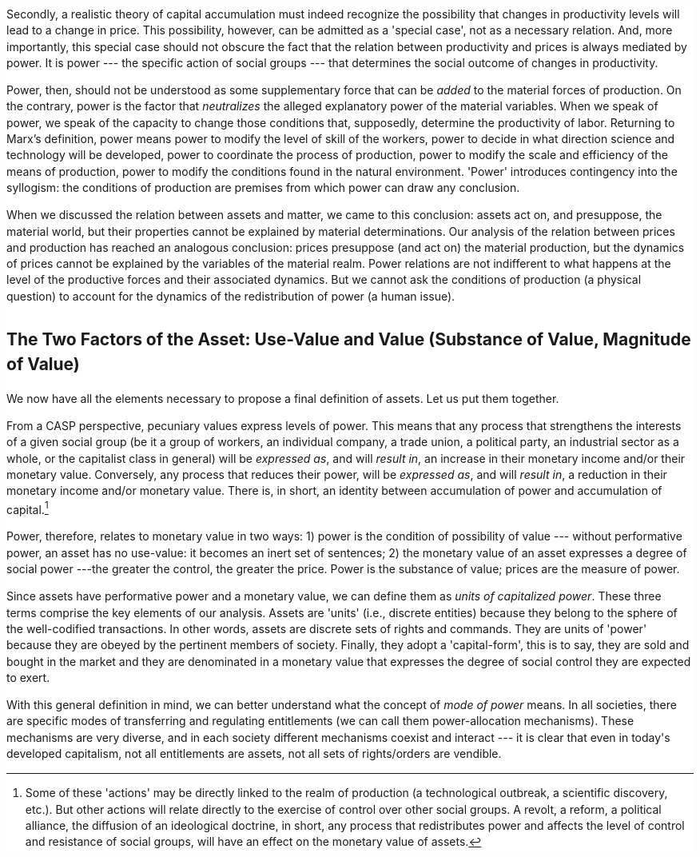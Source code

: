 Secondly, a realistic theory of capital accumulation must indeed recognize the possibility that changes in productivity levels will lead to a change in price. This possibility, however, can be admitted as a 'special case', not as a necessary relation. And, more importantly, this special case should not obscure the fact that the relation between productivity and prices is always mediated by power. It is power --- the specific action of social groups --- that determines the social outcome of changes in productivity.

Power, then, should not be understood as some supplementary force that can be *added* to the material forces of production. On the contrary, power is the factor that *neutralizes* the alleged explanatory power of the material variables. When we speak of power, we speak of the capacity to change those conditions that, supposedly, determine the productivity of labor. Returning to Marx’s definition, power means power to modify the level of skill of the workers, power to decide in what direction science and technology will be developed, power to coordinate the process of production, power to modify the scale and efficiency of the means of production, power to modify the conditions found in the natural environment. 'Power' introduces contingency into the syllogism: the conditions of production are premises from which power can draw any conclusion.

When we discussed the relation between assets and matter, we came to this conclusion: assets act on, and presuppose, the material world, but their properties cannot be explained by material determinations. Our analysis of the relation between prices and production has reached an analogous conclusion: prices presuppose (and act on) the material production, but the dynamics of prices cannot be explained by the variables of the material realm. Power relations are not indifferent to what happens at the level of the productive forces and their associated dynamics. But we cannot ask the conditions of production (a physical question) to account for the dynamics of the redistribution of power (a human issue).

## The Two Factors of the Asset: Use-Value and Value (Substance of Value, Magnitude of Value)

We now have all the elements necessary to propose a final definition of assets. Let us put them together.

From a CASP perspective, pecuniary values express levels of power. This means that any process that strengthens the interests of a given social group (be it a group of workers, an individual company, a trade union, a political party, an industrial sector as a whole, or the capitalist class in general) will be *expressed as*, and will *result in*, an increase in their monetary income and/or their monetary value. Conversely, any process that reduces their power, will be *expressed as*, and will *result in*, a reduction in their monetary income and/or monetary value. There is, in short, an identity between accumulation of power and accumulation of capital.[^7]

Power, therefore, relates to monetary value in two ways: 1) power is the condition of possibility of value --- without performative power, an asset has no use-value: it becomes an inert set of sentences; 2) the monetary value of an asset expresses a degree of social power ---the greater the control, the greater the price. Power is the substance of value; prices are the measure of power.

Since assets have performative power and a monetary value, we can define them as *units of capitalized power*. These three terms comprise the key elements of our analysis. Assets are 'units' (i.e., discrete entities) because they belong to the sphere of the well-codified transactions. In other words, assets are discrete sets of rights and commands. They are units of 'power' because they are obeyed by the pertinent members of society. Finally, they adopt a 'capital-form', this is to say, they are sold and bought in the market and they are denominated in a monetary value that expresses the degree of social control they are expected to exert.

With this general definition in mind, we can better understand what the concept of *mode of power* means. In all societies, there are specific modes of transferring and regulating entitlements (we can call them power-allocation mechanisms). These mechanisms are very diverse, and in each society different mechanisms coexist and interact --- it is clear that even in today's developed capitalism, not all entitlements are assets, not all sets of rights/orders are vendible.


[^1]: It is impossible to present a detailed synthesis of such a vast debate. Some relevant contributions to the topic of finance and financialization include: Bryan and Rafferty 2006; Chesnais 2016; Duménil and Lévy 2011; Durand 2014; Epstein 2005; Foster and Magdoff 2009; Hudson 2015, 2017; Krippner 2005, 2011; Langley 2008; Lapavitsas, 2011, 2016; Leyshon and Thrift 2007; MacKenzie 2006; Martin 2002; McNally 2011; Muniesa, et al. 2017.
[^2]: The study of assets is a promising field of analysis that, albeit slowly, is beginning to receive more attention. Recently, Birch and Muniesa (2020) edited a collective book that comprehensively studies how different spheres of society (information, knowledge, public infrastructure, education, etc.) are turned into marketable assets. Along the same lines, Lisa Adkins, Melinda Cooper and Martin Konings (2020) propose to move from the “logic of commodities” to the “logic of assets” to explain the increase in inequality and the decline in the standard of living of the working class. “The commodity is an anachronistic lens through which to understand the character of present-day economic restructuring” (p. 18). According to this analysis, “asset inflation has reconfigured the logic of class and inequality” (pp. 28-29), so that the conflict between capital and labor must be understood within a broader framework in which asset inflation is the counterpart of wage stagnation.
[^3]: The definitions offered by the financial discourse are useful only as a starting point. The way I define them, however, is different to the way they are understood by accounting conventions. For example, accountants recognize the existence of assets as goodwill. Goodwill includes 'brand recognition' which is not a vendible entity, but an accounting invention that emerges as a difference between the value of a company before and after it is acquired. Moreover, the classifications proposed by the accounting practice (tangible, immaterial, intangible, etc.) are misleading and therefore will not be considered as a valid reference for the construction of a scientifically useful concept.
[^4]: The existence of the owner presupposes the existence of a system that solves the following problem: how to be sure that 'that human being' is the actual owner? Identification systems use tools like signatures, photographs, fingerprints, stamps, certificates, passwords, etc. The identification process associates a certain body (a physical entity) with a symbolically recognized figure.
[^5]: It could be objected that in an economic transaction an asset is exchanged for money. It is not easy to resolve this question, since money plays an ambivalent role within the system of economic transactions: money can be considered an asset, but it is also the precondition of economic exchange. As a unit of account, money makes possible the existence of assets as 'vendible' units. However, money itself can be sold ---it happens every day in the Forex market. It is beyond the scope of this article to offer a detailed examination of this question.
[^6]: I consider the term 'ownership' as synonymous with 'property'. In order to avoid the duplication of terms, I will only use 'ownership'.
[^7]: Some of these 'actions' may be directly linked to the realm of production (a technological outbreak, a scientific discovery, etc.). But other actions will relate directly to the exercise of control over other social groups. A revolt, a reform, a political alliance, the diffusion of an ideological doctrine, in short, any process that redistributes power and affects the level of control and resistance of social groups, will have an effect on the monetary value of assets.